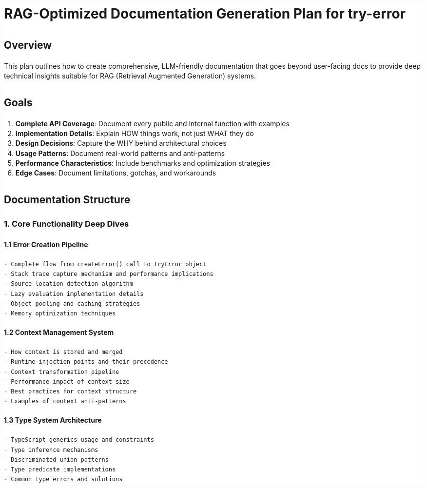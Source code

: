 # RAG-Optimized Documentation Generation Plan for try-error

## Overview

This plan outlines how to create comprehensive, LLM-friendly documentation that goes beyond user-facing docs to provide deep technical insights suitable for RAG (Retrieval Augmented Generation) systems.

## Goals

1. **Complete API Coverage**: Document every public and internal function with examples
2. **Implementation Details**: Explain HOW things work, not just WHAT they do
3. **Design Decisions**: Capture the WHY behind architectural choices
4. **Usage Patterns**: Document real-world patterns and anti-patterns
5. **Performance Characteristics**: Include benchmarks and optimization strategies
6. **Edge Cases**: Document limitations, gotchas, and workarounds

## Documentation Structure

### 1. Core Functionality Deep Dives

#### 1.1 Error Creation Pipeline

```markdown
- Complete flow from createError() call to TryError object
- Stack trace capture mechanism and performance implications
- Source location detection algorithm
- Lazy evaluation implementation details
- Object pooling and caching strategies
- Memory optimization techniques
```

#### 1.2 Context Management System

```markdown
- How context is stored and merged
- Runtime injection points and their precedence
- Context transformation pipeline
- Performance impact of context size
- Best practices for context structure
- Examples of context anti-patterns
```

#### 1.3 Type System Architecture

```markdown
- TypeScript generics usage and constraints
- Type inference mechanisms
- Discriminated union patterns
- Type predicate implementations
- Common type errors and solutions
```
